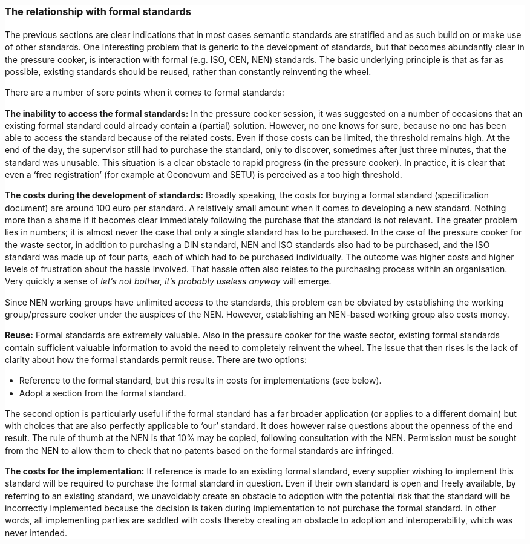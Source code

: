 ### The relationship with formal standards

The previous sections are clear indications that in most cases semantic standards are stratified and as such build on or make use of other standards. One interesting problem that is generic to the development of standards, but that becomes abundantly clear in the pressure cooker, is interaction with formal (e.g. ISO, CEN, NEN) standards. The basic underlying principle is that as far as possible, existing standards should be reused, rather than constantly reinventing the wheel.

There are a number of sore points when it comes to formal standards:

**The inability to access the formal standards:** In the pressure cooker session, it was suggested on a number of occasions that an existing formal standard could already contain a (partial) solution. However, no one knows for sure, because no one has been able to access the standard because of the related costs. Even if those costs can be limited, the threshold remains high. At the end of the day, the supervisor still had to purchase the standard, only to discover, sometimes after just three minutes, that the standard was unusable. This situation is a clear obstacle to rapid progress (in the pressure cooker). In practice, it is clear that even a ‘free registration’ (for example at Geonovum and SETU) is perceived as a too high threshold.

**The costs during the development of standards:** Broadly speaking, the costs for buying a formal standard (specification document) are around 100 euro per standard. A relatively small amount when it comes to developing a new standard. Nothing more than a shame if it becomes clear immediately following the purchase that the standard is not relevant. The greater problem lies in numbers; it is almost never the case that only a single standard has to be purchased. In the case of the pressure cooker for the waste sector, in addition to purchasing a DIN standard, NEN and ISO standards also had to be purchased, and the ISO standard was made up of four parts, each of which had to be purchased individually. The outcome was higher costs and higher levels of frustration about the hassle involved. That hassle often also relates to the purchasing process within an organisation. Very quickly a sense of _let’s not bother, it’s probably useless anyway_ will emerge.

Since NEN working groups have unlimited access to the standards, this problem can be obviated by establishing the working group/pressure cooker under the auspices of the NEN. However, establishing an NEN-based working group also costs money.

**Reuse:** Formal standards are extremely valuable. Also in the pressure cooker for the waste sector, existing formal standards contain sufficient valuable information to avoid the need to completely reinvent the wheel. The issue that then rises is the lack of clarity about how the formal standards permit reuse. There are two options: 
* Reference to the formal standard, but this results in costs for implementations (see below).
* Adopt a section from the formal standard.

The second option is particularly useful if the formal standard has a far broader application (or applies to a different domain) but with choices that are also perfectly applicable to ‘our’ standard. It does however raise questions about the openness of the end result. The rule of thumb at the NEN is that 10% may be copied, following consultation with the NEN. Permission must be sought from the NEN to allow them to check that no patents based on the formal standards are infringed.

**The costs for the implementation:** If reference is made to an existing formal standard, every supplier wishing to implement this standard will be required to purchase the formal standard in question. Even if their own standard is open and freely available, by referring to an existing standard, we unavoidably create an obstacle to adoption with the potential risk that the standard will be incorrectly implemented because the decision is taken during implementation to not purchase the formal standard. In other words, all implementing parties are saddled with costs thereby creating an obstacle to adoption and interoperability, which was never intended.

